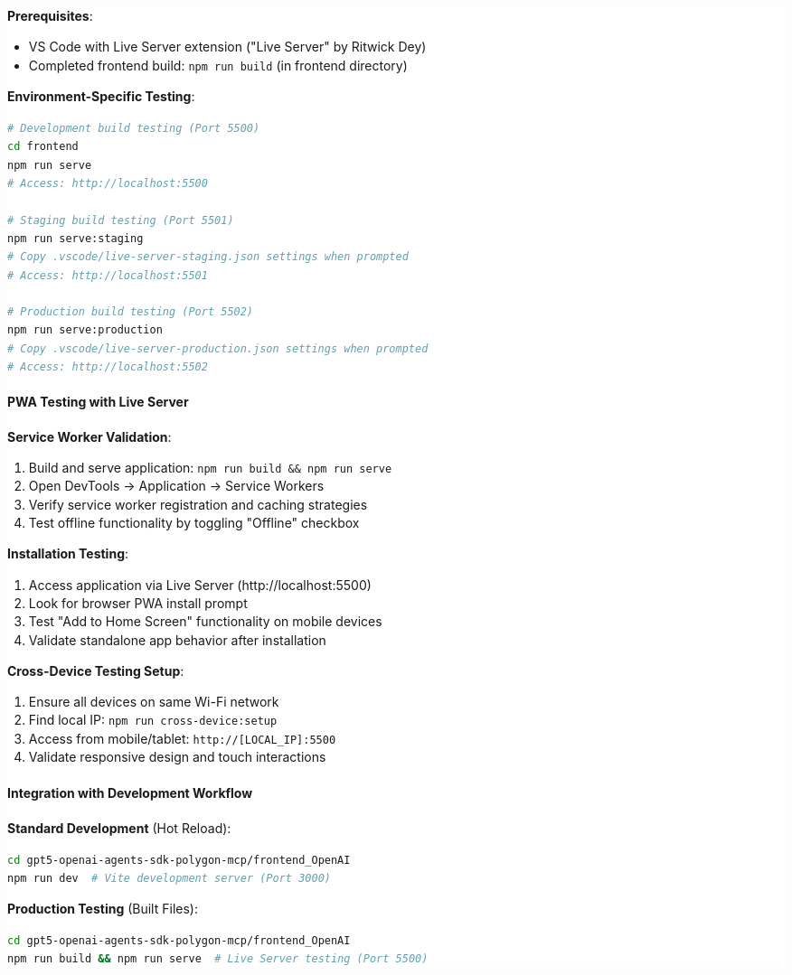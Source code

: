 **Prerequisites**:
- VS Code with Live Server extension ("Live Server" by Ritwick Dey)
- Completed frontend build: `npm run build` (in frontend directory)

**Environment-Specific Testing**:

```bash
# Development build testing (Port 5500)
cd frontend
npm run serve
# Access: http://localhost:5500

# Staging build testing (Port 5501) 
npm run serve:staging
# Copy .vscode/live-server-staging.json settings when prompted
# Access: http://localhost:5501

# Production build testing (Port 5502)
npm run serve:production  
# Copy .vscode/live-server-production.json settings when prompted
# Access: http://localhost:5502
```

#### PWA Testing with Live Server

**Service Worker Validation**:
1. Build and serve application: `npm run build && npm run serve`
2. Open DevTools → Application → Service Workers
3. Verify service worker registration and caching strategies
4. Test offline functionality by toggling "Offline" checkbox

**Installation Testing**:
1. Access application via Live Server (http://localhost:5500)
2. Look for browser PWA install prompt
3. Test "Add to Home Screen" functionality on mobile devices
4. Validate standalone app behavior after installation

**Cross-Device Testing Setup**:
1. Ensure all devices on same Wi-Fi network
2. Find local IP: `npm run cross-device:setup`
3. Access from mobile/tablet: `http://[LOCAL_IP]:5500`
4. Validate responsive design and touch interactions

#### Integration with Development Workflow

**Standard Development** (Hot Reload):
```bash
cd gpt5-openai-agents-sdk-polygon-mcp/frontend_OpenAI
npm run dev  # Vite development server (Port 3000)
```

**Production Testing** (Built Files):
```bash
cd gpt5-openai-agents-sdk-polygon-mcp/frontend_OpenAI
npm run build && npm run serve  # Live Server testing (Port 5500)
```
